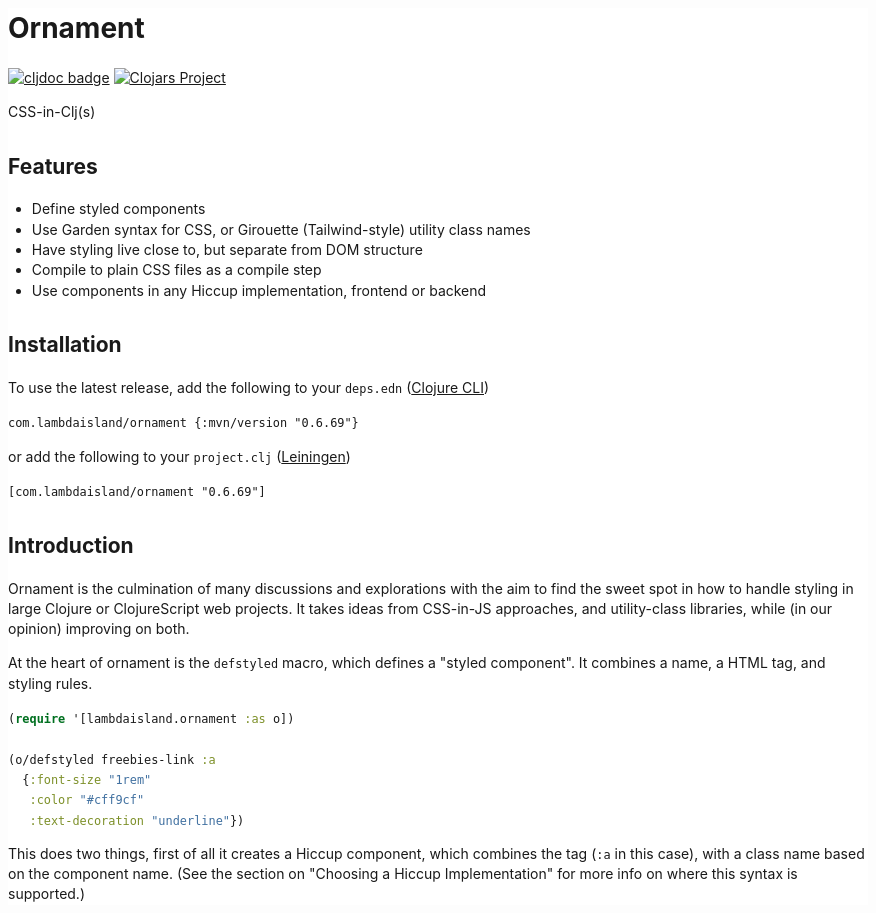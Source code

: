 # Ornament


[![cljdoc badge](https://cljdoc.org/badge/com.lambdaisland/ornament)](https://cljdoc.org/d/com.lambdaisland/ornament) [![Clojars Project](https://img.shields.io/clojars/v/com.lambdaisland/ornament.svg)](https://clojars.org/com.lambdaisland/ornament)


CSS-in-Clj(s)

## Features

- Define styled components
- Use Garden syntax for CSS, or Girouette (Tailwind-style) utility class names
- Have styling live close to, but separate from DOM structure
- Compile to plain CSS files as a compile step
- Use components in any Hiccup implementation, frontend or backend


## Installation

To use the latest release, add the following to your `deps.edn` ([Clojure CLI](https://clojure.org/guides/deps_and_cli))

```
com.lambdaisland/ornament {:mvn/version "0.6.69"}
```

or add the following to your `project.clj` ([Leiningen](https://leiningen.org/))

```
[com.lambdaisland/ornament "0.6.69"]
```


## Introduction

Ornament is the culmination of many discussions and explorations with the aim to
find the sweet spot in how to handle styling in large Clojure or ClojureScript
web projects. It takes ideas from CSS-in-JS approaches, and utility-class
libraries, while (in our opinion) improving on both.

At the heart of ornament is the `defstyled` macro, which defines a "styled
component". It combines a name, a HTML tag, and styling rules.

```clojure
(require '[lambdaisland.ornament :as o])

(o/defstyled freebies-link :a
  {:font-size "1rem"
   :color "#cff9cf"
   :text-decoration "underline"})
```

This does two things, first of all it creates a Hiccup component, which combines
the tag (`:a` in this case), with a class name based on the component name. (See
the section on "Choosing a Hiccup Implementation" for more info on where this
syntax is supported.)
